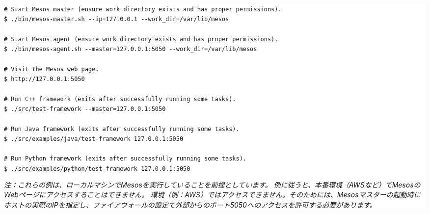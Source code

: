     # Start Mesos master (ensure work directory exists and has proper permissions).
    $ ./bin/mesos-master.sh --ip=127.0.0.1 --work_dir=/var/lib/mesos

    # Start Mesos agent (ensure work directory exists and has proper permissions).
    $ ./bin/mesos-agent.sh --master=127.0.0.1:5050 --work_dir=/var/lib/mesos

    # Visit the Mesos web page.
    $ http://127.0.0.1:5050

    # Run C++ framework (exits after successfully running some tasks).
    $ ./src/test-framework --master=127.0.0.1:5050

    # Run Java framework (exits after successfully running some tasks).
    $ ./src/examples/java/test-framework 127.0.0.1:5050

    # Run Python framework (exits after successfully running some tasks).
    $ ./src/examples/python/test-framework 127.0.0.1:5050

*注：これらの例は、ローカルマシンでMesosを実行していることを前提としています。
例に従うと、本番環境（AWSなど）でMesosのWebページにアクセスすることはできません。
環境（例：AWS）ではアクセスできません。そのためには、Mesosマスターの起動時にホストの実際のIPを指定し、ファイアウォールの設定で外部からのポート5050へのアクセスを許可する必要があります。*
